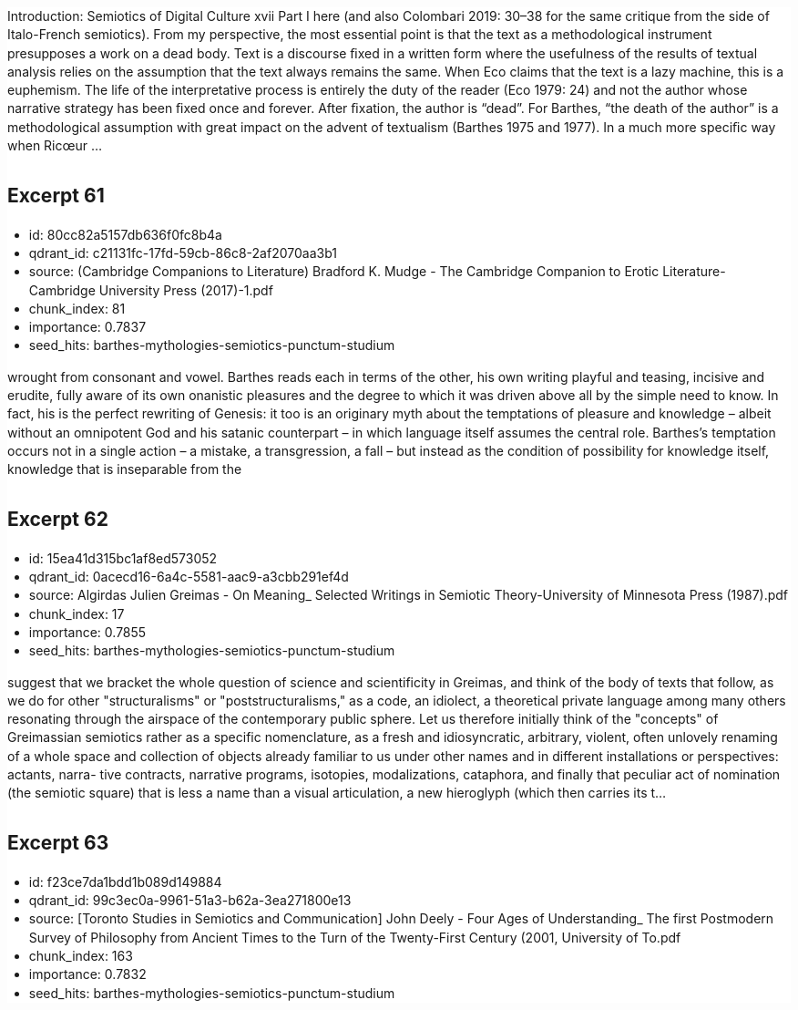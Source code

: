 Introduction: Semiotics of Digital Culture xvii Part I here (and also Colombari 2019: 30–38 for the same critique from the side of Italo-French semiotics). From my perspective, the most essential point is that the text as a methodological instrument presupposes a work on a dead body. Text is a discourse ﬁxed in a written form where the usefulness of the results of textual analysis relies on the assumption that the text always remains the same. When Eco claims that the text is a lazy machine, this is a euphemism. The life of the interpretative process is entirely the duty of the reader (Eco 1979: 24) and not the author whose narrative strategy has been ﬁxed once and forever. After ﬁxation, the author is “dead”. For Barthes, “the death of the author” is a methodological assumption with great impact on the advent of textualism (Barthes 1975 and 1977). In a much more speciﬁc way when Ricœur …

## Excerpt 61
- id: 80cc82a5157db636f0fc8b4a
- qdrant_id: c21131fc-17fd-59cb-86c8-2af2070aa3b1
- source: (Cambridge Companions to Literature) Bradford K. Mudge - The Cambridge Companion to Erotic Literature-Cambridge University Press (2017)-1.pdf
- chunk_index: 81
- importance: 0.7837
- seed_hits: barthes-mythologies-semiotics-punctum-studium

wrought from consonant and vowel. Barthes reads each in terms of the other, his own writing playful and teasing, incisive and erudite, fully aware of its own onanistic pleasures and the degree to which it was driven above all by the simple need to know. In fact, his is the perfect rewriting of Genesis: it too is an originary myth about the temptations of pleasure and knowledge – albeit without an omnipotent God and his satanic counterpart – in which language itself assumes the central role. Barthes’s temptation occurs not in a single action – a mistake, a transgression, a fall – but instead as the condition of possibility for knowledge itself, knowledge that is inseparable from the

## Excerpt 62
- id: 15ea41d315bc1af8ed573052
- qdrant_id: 0acecd16-6a4c-5581-aac9-a3cbb291ef4d
- source: Algirdas Julien Greimas - On Meaning_ Selected Writings in Semiotic Theory-University of Minnesota Press (1987).pdf
- chunk_index: 17
- importance: 0.7855
- seed_hits: barthes-mythologies-semiotics-punctum-studium

suggest that we bracket the whole question of science and scientificity in Greimas, and think of the body of texts that follow, as we do for other "structuralisms" or "poststructuralisms," as a code, an idiolect, a theoretical private language among many others resonating through the airspace of the contemporary public sphere. Let us therefore initially think of the "concepts" of Greimassian semiotics rather as a specific nomenclature, as a fresh and idiosyncratic, arbitrary, violent, often unlovely renaming of a whole space and collection of objects already familiar to us under other names and in different installations or perspectives: actants, narra- tive contracts, narrative programs, isotopies, modalizations, cataphora, and finally that peculiar act of nomination (the semiotic square) that is less a name than a visual articulation, a new hieroglyph (which then carries its t…

## Excerpt 63
- id: f23ce7da1bdd1b089d149884
- qdrant_id: 99c3ec0a-9961-51a3-b62a-3ea271800e13
- source: [Toronto Studies in Semiotics and Communication] John Deely - Four Ages of Understanding_ The first Postmodern Survey of Philosophy from Ancient Times to the Turn of the Twenty-First Century (2001, University of To.pdf
- chunk_index: 163
- importance: 0.7832
- seed_hits: barthes-mythologies-semiotics-punctum-studium
